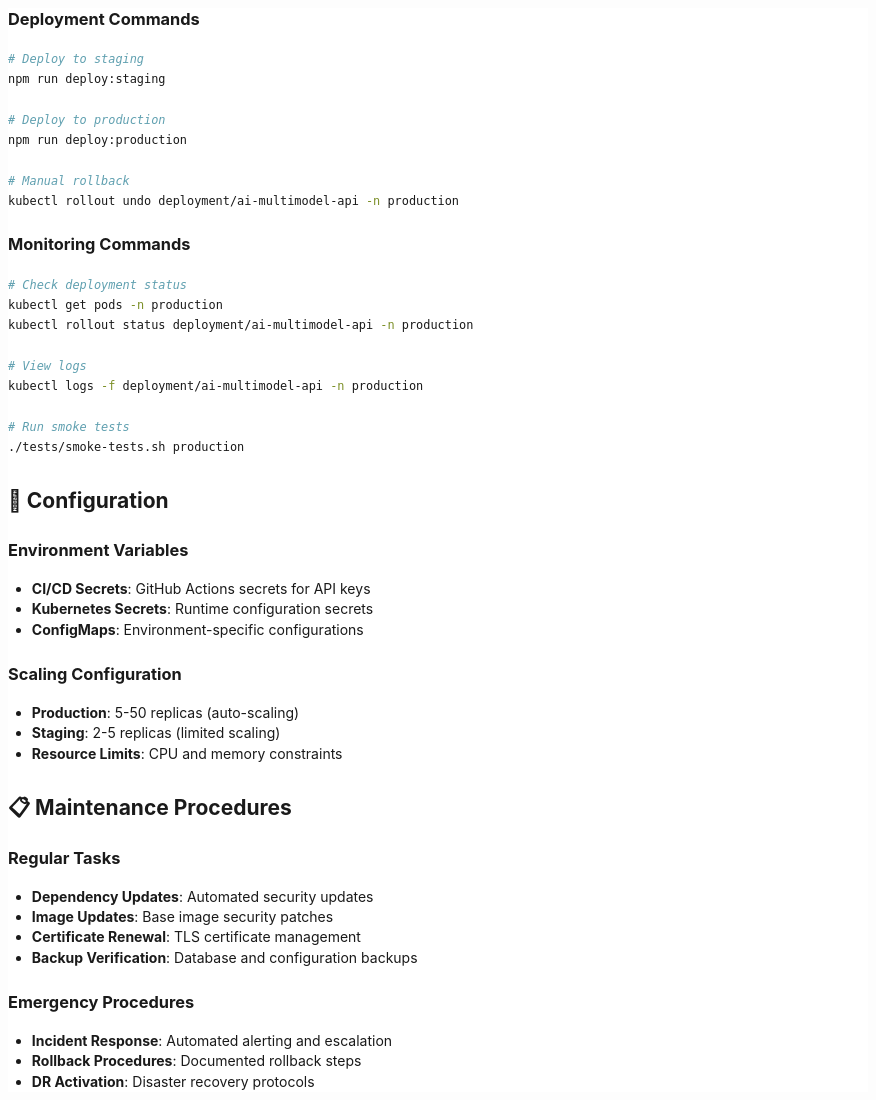 ### Deployment Commands
```bash
# Deploy to staging
npm run deploy:staging

# Deploy to production
npm run deploy:production

# Manual rollback
kubectl rollout undo deployment/ai-multimodel-api -n production
```

### Monitoring Commands
```bash
# Check deployment status
kubectl get pods -n production
kubectl rollout status deployment/ai-multimodel-api -n production

# View logs
kubectl logs -f deployment/ai-multimodel-api -n production

# Run smoke tests
./tests/smoke-tests.sh production
```

## 🔧 Configuration

### Environment Variables
- **CI/CD Secrets**: GitHub Actions secrets for API keys
- **Kubernetes Secrets**: Runtime configuration secrets
- **ConfigMaps**: Environment-specific configurations

### Scaling Configuration
- **Production**: 5-50 replicas (auto-scaling)
- **Staging**: 2-5 replicas (limited scaling)
- **Resource Limits**: CPU and memory constraints

## 📋 Maintenance Procedures

### Regular Tasks
- **Dependency Updates**: Automated security updates
- **Image Updates**: Base image security patches
- **Certificate Renewal**: TLS certificate management
- **Backup Verification**: Database and configuration backups

### Emergency Procedures
- **Incident Response**: Automated alerting and escalation
- **Rollback Procedures**: Documented rollback steps
- **DR Activation**: Disaster recovery protocols
